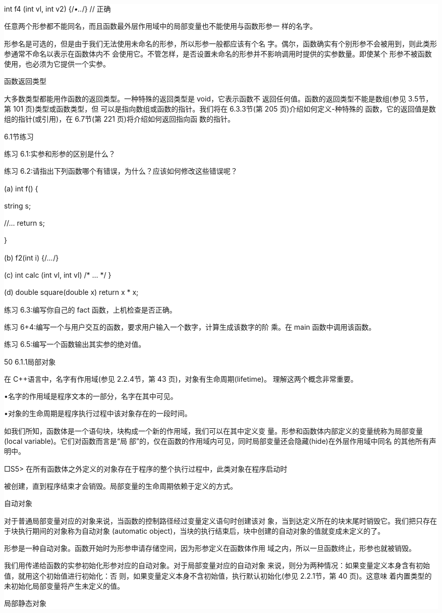 int f4 (int vl, int v2) {/*•..*/} // 正确

任意两个形参都不能同名，而且函数最外层作用域中的局部变量也不能使用与函数形参一 样的名字。

形参名是可选的，但是由于我们无法使用未命名的形参，所以形参一般都应该有个名 字。偶尔，函数确实有个别形参不会被用到，则此类形参通常不命名以表示在函数体内不 会使用它。不管怎样，是否设置未命名的形参并不影响调用时提供的实参数量。即使某个 形参不被函数使用，也必须为它提供一个实参。

函数返回类型

大多数类型都能用作函数的返回类型。一种特殊的返回类型是 void，它表示函数不 返回任何值。函数的返回类型不能是数组(参见 3.5节，第 101 页)类型或函数类型，但 可以是指向数组或函数的指针。我们将在 6.3.3节(第 205 页)介绍如何定义-种特殊的 函数，它的返回值是数组的指针(或引用)，在 6.7节(第 221 页)将介绍如何返回指向函 数的指针。

6.1节练习

练习 6.1:实参和形参的区别是什么？

练习 6.2:请指出下列函数哪个有错误，为什么？应该如何修改这些错误呢？

(a)    int f() {

string s;

//... return s;

}

(b)    f2(int i) {/*...*/}

(c)    int calc (int vl, int vl) /* ... */ }

(d)    double square(double x) return x * x;

练习 6.3:编写你自己的 fact 函数，上机检查是否正确。

练习 6+4:编写一个与用户交互的函数，要求用户输入一个数字，计算生成该数字的阶 乘。在 main 函数中调用该函数。

练习 6.5:编写一个函数输出其实参的绝对值。

50 6.1.1局部对象

在 C++语言中，名字有作用域(参见 2.2.4节，第 43 页)，对象有生命周期(lifetime)。 理解这两个概念非常重要。

•名字的作用域是程序文本的一部分，名字在其中可见。

•对象的生命周期是程序执行过程中该对象存在的一段时间。

如我们所知，函数体是一个语句块，块构成一个新的作用域，我们可以在其中定义变 量。形参和函数体内部定义的变量统称为局部变量(local variable)。它们对函数而言是“局 部”的，仅在函数的作用域内可见，同时局部变量还会隐藏(hide)在外层作用域中同名 的其他所有声明中。

□S5>    在所有函数体之外定义的对象存在于程序的整个执行过程中，此类对象在程序启动时

被创建，直到程序结束才会销毁。局部变量的生命周期依赖于定义的方式。

自动对象

对于普通局部变量对应的对象来说，当函数的控制路径经过变量定义语句时创建该对 象，当到达定义所在的块末尾时销毁它。我们把只存在于块执行期间的对象称为自动对象 (automatic object)，当块的执行结束后，块中创建的自动对象的值就变成未定义的了。

形参是一种自动对象。函数开始时为形参申请存储空间，因为形参定义在函数体作用 域之内，所以一旦函数终止，形参也就被销毁。

我们用传递给函数的实参初始化形参对应的自动对象。对于局部变量对应的自动对象 来说，则分为两种情况：如果变量定义本身含有初始值，就用这个初始值进行初始化：否 则，如果变量定义本身不含初始值，执行默认初始化(参见 2.2.1节，第 40 页)。这意味 着内置类型的未初始化局部变量将产生未定义的值。

局部静态对象
